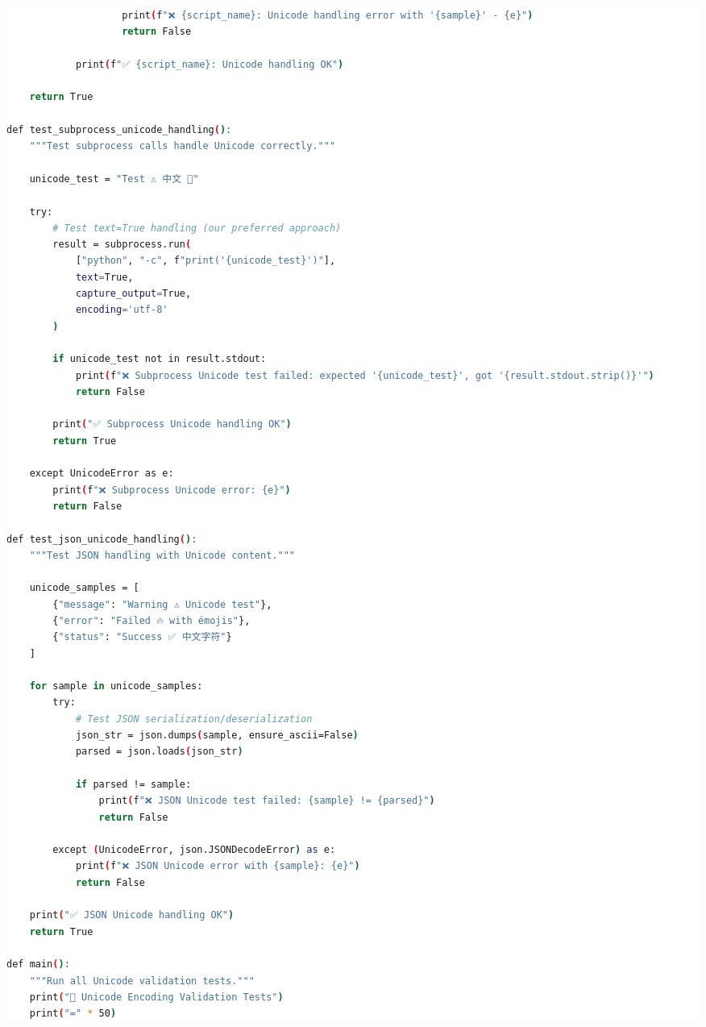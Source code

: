 ```bash
                    print(f"❌ {script_name}: Unicode handling error with '{sample}' - {e}")
                    return False

            print(f"✅ {script_name}: Unicode handling OK")

    return True

def test_subprocess_unicode_handling():
    """Test subprocess calls handle Unicode correctly."""

    unicode_test = "Test ⚠️ 中文 🎉"

    try:
        # Test text=True handling (our preferred approach)
        result = subprocess.run(
            ["python", "-c", f"print('{unicode_test}')"],
            text=True,
            capture_output=True,
            encoding='utf-8'
        )

        if unicode_test not in result.stdout:
            print(f"❌ Subprocess Unicode test failed: expected '{unicode_test}', got '{result.stdout.strip()}'")
            return False

        print("✅ Subprocess Unicode handling OK")
        return True

    except UnicodeError as e:
        print(f"❌ Subprocess Unicode error: {e}")
        return False

def test_json_unicode_handling():
    """Test JSON handling with Unicode content."""

    unicode_samples = [
        {"message": "Warning ⚠️ Unicode test"},
        {"error": "Failed 🔥 with émojis"},
        {"status": "Success ✅ 中文字符"}
    ]

    for sample in unicode_samples:
        try:
            # Test JSON serialization/deserialization
            json_str = json.dumps(sample, ensure_ascii=False)
            parsed = json.loads(json_str)

            if parsed != sample:
                print(f"❌ JSON Unicode test failed: {sample} != {parsed}")
                return False

        except (UnicodeError, json.JSONDecodeError) as e:
            print(f"❌ JSON Unicode error with {sample}: {e}")
            return False

    print("✅ JSON Unicode handling OK")
    return True

def main():
    """Run all Unicode validation tests."""
    print("🧪 Unicode Encoding Validation Tests")
    print("=" * 50)
```